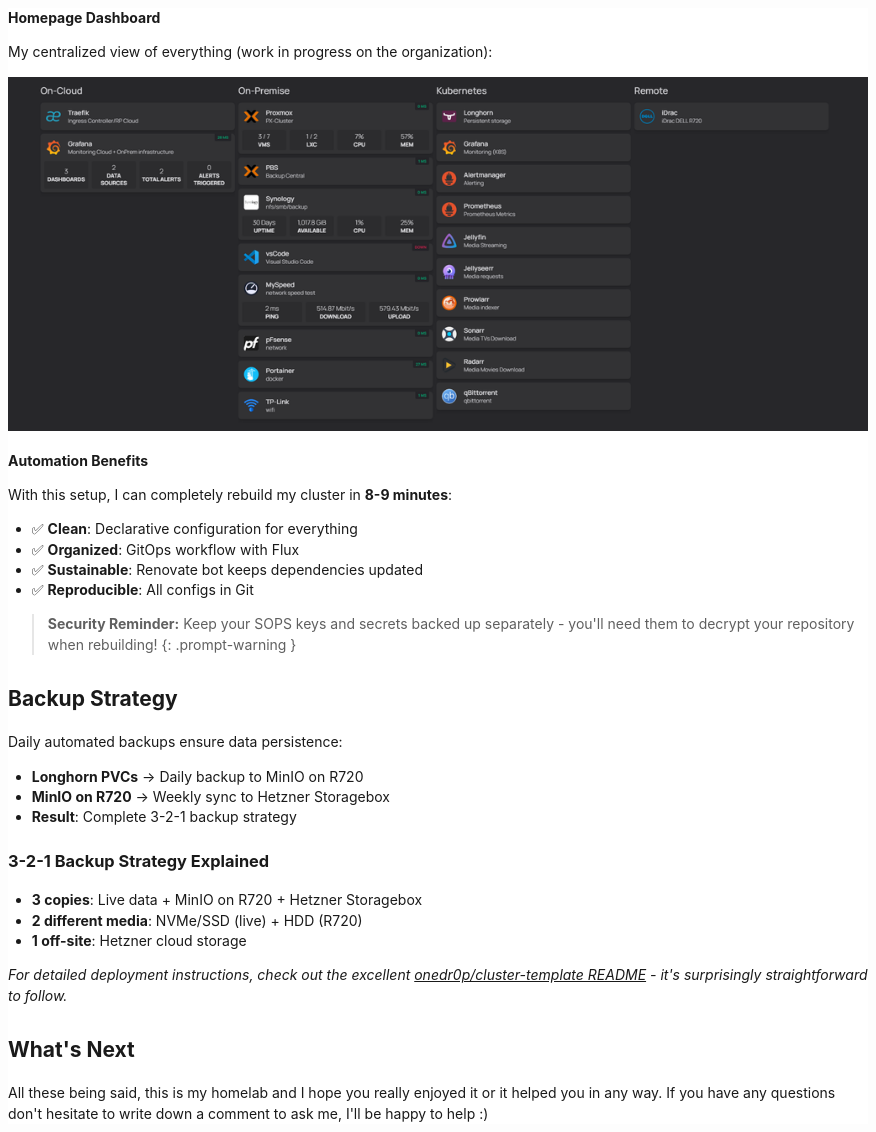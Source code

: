 
**Homepage Dashboard**

My centralized view of everything (work in progress on the organization):

![Homepage dashboard showing all services](/assets/img/posts/getHomepage.png)

**Automation Benefits**

With this setup, I can completely rebuild my cluster in **8-9 minutes**:

- ✅ **Clean**: Declarative configuration for everything
- ✅ **Organized**: GitOps workflow with Flux
- ✅ **Sustainable**: Renovate bot keeps dependencies updated
- ✅ **Reproducible**: All configs in Git

> **Security Reminder:** Keep your SOPS keys and secrets backed up separately - you'll need them to decrypt your repository when rebuilding!
{: .prompt-warning }

## Backup Strategy

Daily automated backups ensure data persistence:

- **Longhorn PVCs** → Daily backup to MinIO on R720
- **MinIO on R720** → Weekly sync to Hetzner Storagebox
- **Result**: Complete 3-2-1 backup strategy

### 3-2-1 Backup Strategy Explained
- **3 copies**: Live data + MinIO on R720 + Hetzner Storagebox
- **2 different media**: NVMe/SSD (live) + HDD (R720)
- **1 off-site**: Hetzner cloud storage

*For detailed deployment instructions, check out the excellent [onedr0p/cluster-template README](https://github.com/onedr0p/cluster-template) - it's surprisingly straightforward to follow.*

## What's Next

All these being said, this is my homelab and I hope you really enjoyed it or it helped you in any way. If you have any questions don't hesitate to write down a comment to ask me, I'll be happy to help :)